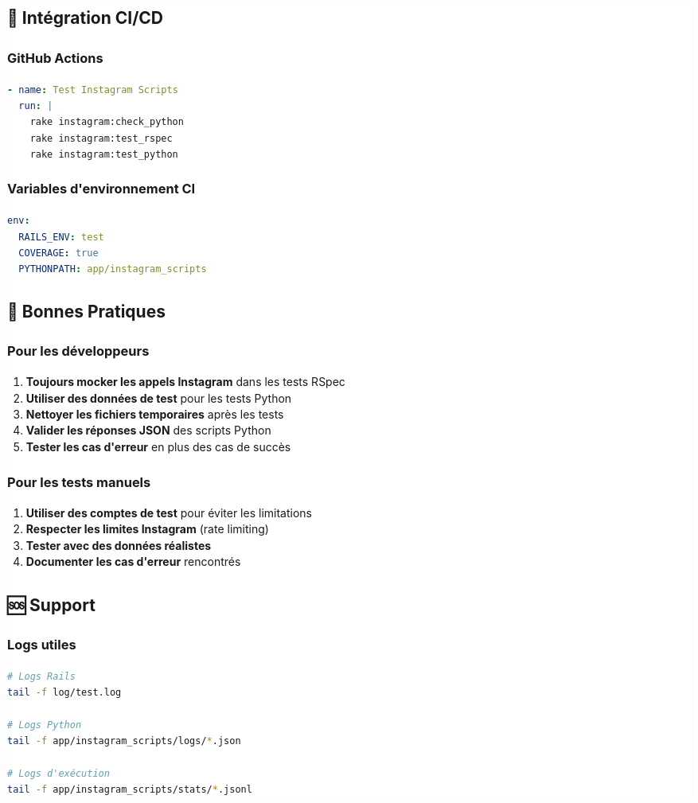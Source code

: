 ## 🔄 Intégration CI/CD

### GitHub Actions

```yaml
- name: Test Instagram Scripts
  run: |
    rake instagram:check_python
    rake instagram:test_rspec
    rake instagram:test_python
```

### Variables d'environnement CI

```yaml
env:
  RAILS_ENV: test
  COVERAGE: true
  PYTHONPATH: app/instagram_scripts
```

## 📝 Bonnes Pratiques

### Pour les développeurs

1. **Toujours mocker les appels Instagram** dans les tests RSpec
2. **Utiliser des données de test** pour les tests Python
3. **Nettoyer les fichiers temporaires** après les tests
4. **Valider les réponses JSON** des scripts Python
5. **Tester les cas d'erreur** en plus des cas de succès

### Pour les tests manuels

1. **Utiliser des comptes de test** pour éviter les limitations
2. **Respecter les limites Instagram** (rate limiting)
3. **Tester avec des données réalistes**
4. **Documenter les cas d'erreur** rencontrés

## 🆘 Support

### Logs utiles

```bash
# Logs Rails
tail -f log/test.log

# Logs Python
tail -f app/instagram_scripts/logs/*.json

# Logs d'exécution
tail -f app/instagram_scripts/stats/*.jsonl
```
